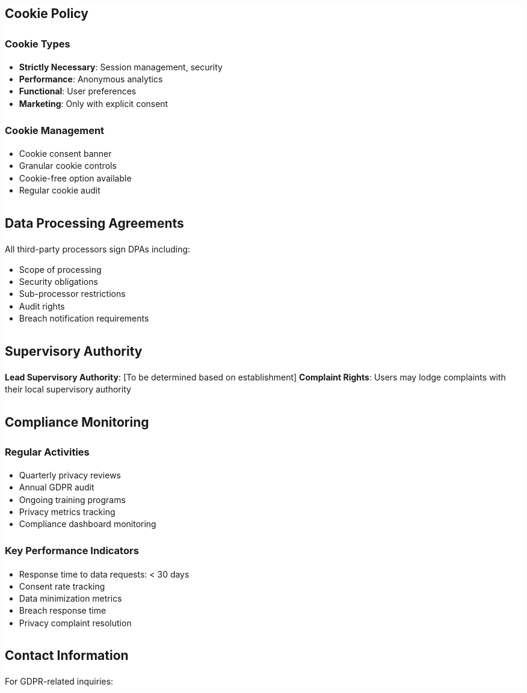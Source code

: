 ## Cookie Policy

### Cookie Types
- **Strictly Necessary**: Session management, security
- **Performance**: Anonymous analytics
- **Functional**: User preferences
- **Marketing**: Only with explicit consent

### Cookie Management
- Cookie consent banner
- Granular cookie controls
- Cookie-free option available
- Regular cookie audit

## Data Processing Agreements

All third-party processors sign DPAs including:
- Scope of processing
- Security obligations
- Sub-processor restrictions
- Audit rights
- Breach notification requirements

## Supervisory Authority

**Lead Supervisory Authority**: [To be determined based on establishment]
**Complaint Rights**: Users may lodge complaints with their local supervisory authority

## Compliance Monitoring

### Regular Activities
- Quarterly privacy reviews
- Annual GDPR audit
- Ongoing training programs
- Privacy metrics tracking
- Compliance dashboard monitoring

### Key Performance Indicators
- Response time to data requests: < 30 days
- Consent rate tracking
- Data minimization metrics
- Breach response time
- Privacy complaint resolution

## Contact Information

For GDPR-related inquiries:
